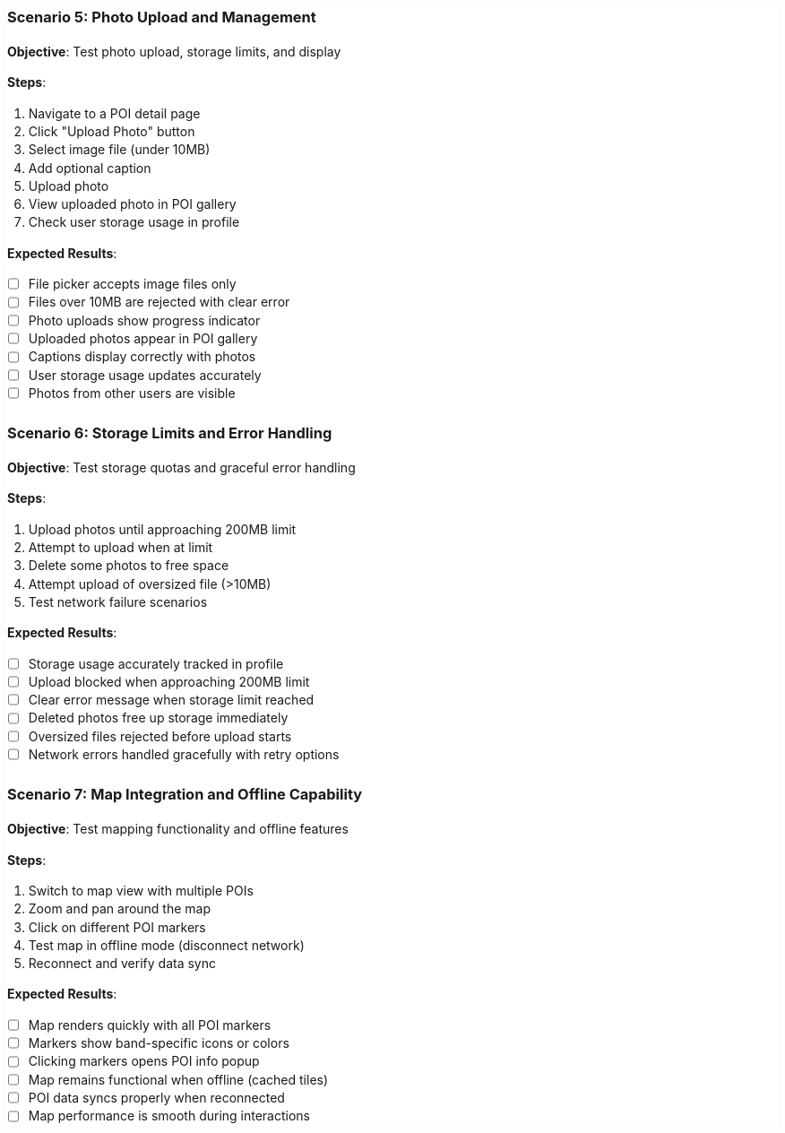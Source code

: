 ### Scenario 5: Photo Upload and Management
**Objective**: Test photo upload, storage limits, and display

**Steps**:
1. Navigate to a POI detail page
2. Click "Upload Photo" button
3. Select image file (under 10MB)
4. Add optional caption
5. Upload photo
6. View uploaded photo in POI gallery
7. Check user storage usage in profile

**Expected Results**:
- [ ] File picker accepts image files only
- [ ] Files over 10MB are rejected with clear error
- [ ] Photo uploads show progress indicator
- [ ] Uploaded photos appear in POI gallery
- [ ] Captions display correctly with photos
- [ ] User storage usage updates accurately
- [ ] Photos from other users are visible

### Scenario 6: Storage Limits and Error Handling
**Objective**: Test storage quotas and graceful error handling

**Steps**:
1. Upload photos until approaching 200MB limit
2. Attempt to upload when at limit
3. Delete some photos to free space
4. Attempt upload of oversized file (>10MB)
5. Test network failure scenarios

**Expected Results**:
- [ ] Storage usage accurately tracked in profile
- [ ] Upload blocked when approaching 200MB limit
- [ ] Clear error message when storage limit reached
- [ ] Deleted photos free up storage immediately
- [ ] Oversized files rejected before upload starts
- [ ] Network errors handled gracefully with retry options

### Scenario 7: Map Integration and Offline Capability
**Objective**: Test mapping functionality and offline features

**Steps**:
1. Switch to map view with multiple POIs
2. Zoom and pan around the map
3. Click on different POI markers
4. Test map in offline mode (disconnect network)
5. Reconnect and verify data sync

**Expected Results**:
- [ ] Map renders quickly with all POI markers
- [ ] Markers show band-specific icons or colors
- [ ] Clicking markers opens POI info popup
- [ ] Map remains functional when offline (cached tiles)
- [ ] POI data syncs properly when reconnected
- [ ] Map performance is smooth during interactions
